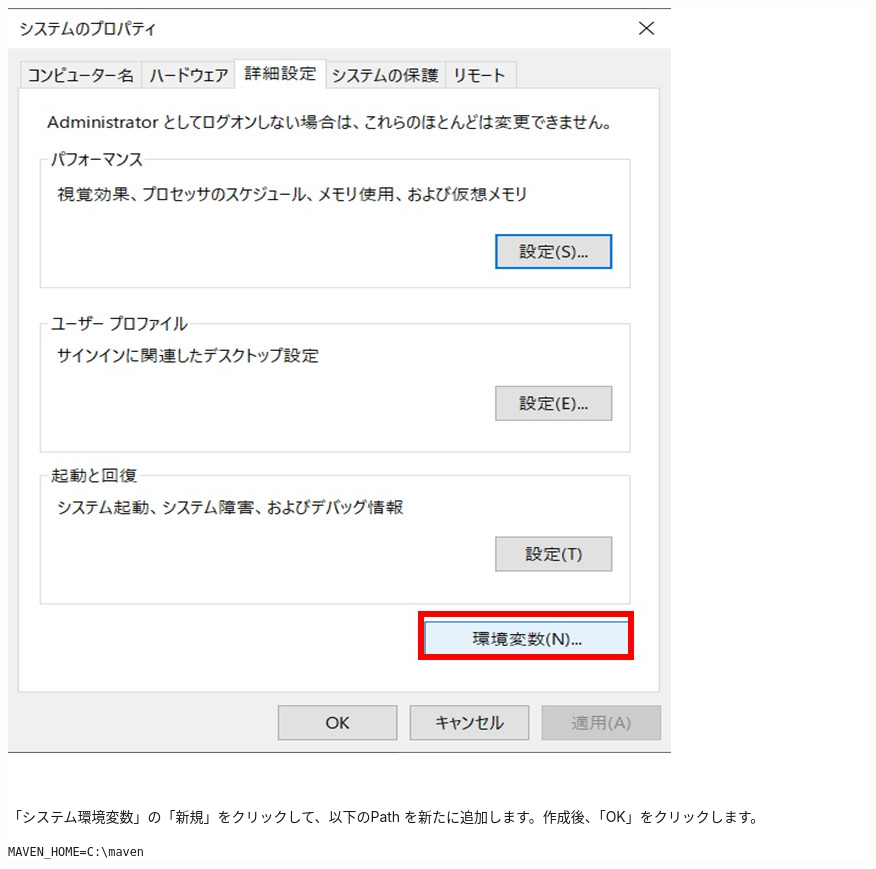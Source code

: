 ![](./Files/Atlas/image/image116.jpeg)  

<br>

「システム環境変数」の「新規」をクリックして、以下のPath を新たに追加します。作成後、「OK」をクリックします。  
```
MAVEN_HOME=C:\maven
```
